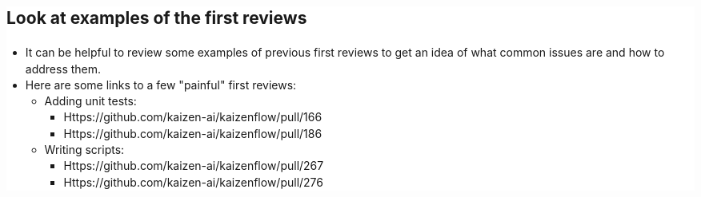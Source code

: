 ## Look at examples of the first reviews

- It can be helpful to review some examples of previous first reviews to get an
  idea of what common issues are and how to address them.
- Here are some links to a few "painful" first reviews:
  - Adding unit tests:
    - Https://github.com/kaizen-ai/kaizenflow/pull/166
    - Https://github.com/kaizen-ai/kaizenflow/pull/186
  - Writing scripts:
    - Https://github.com/kaizen-ai/kaizenflow/pull/267
    - Https://github.com/kaizen-ai/kaizenflow/pull/276
